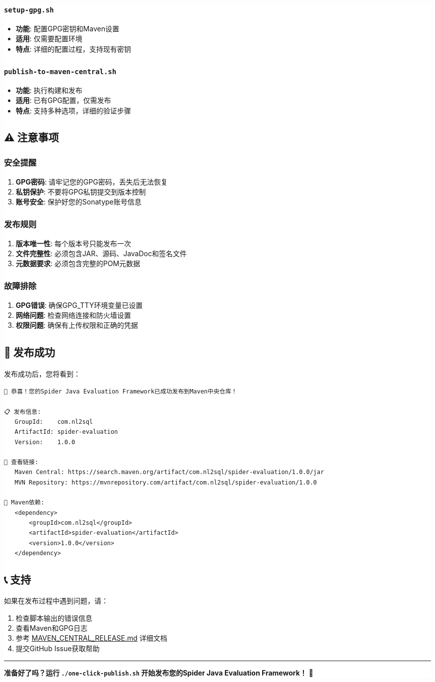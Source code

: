 ### `setup-gpg.sh`
- **功能**: 配置GPG密钥和Maven设置
- **适用**: 仅需要配置环境
- **特点**: 详细的配置过程，支持现有密钥

### `publish-to-maven-central.sh`
- **功能**: 执行构建和发布
- **适用**: 已有GPG配置，仅需发布
- **特点**: 支持多种选项，详细的验证步骤

## ⚠️ 注意事项

### 安全提醒
1. **GPG密码**: 请牢记您的GPG密码，丢失后无法恢复
2. **私钥保护**: 不要将GPG私钥提交到版本控制
3. **账号安全**: 保护好您的Sonatype账号信息

### 发布规则
1. **版本唯一性**: 每个版本号只能发布一次
2. **文件完整性**: 必须包含JAR、源码、JavaDoc和签名文件
3. **元数据要求**: 必须包含完整的POM元数据

### 故障排除
1. **GPG错误**: 确保GPG_TTY环境变量已设置
2. **网络问题**: 检查网络连接和防火墙设置
3. **权限问题**: 确保有上传权限和正确的凭据

## 🎉 发布成功

发布成功后，您将看到：

```
🎉 恭喜！您的Spider Java Evaluation Framework已成功发布到Maven中央仓库！

📋 发布信息:
   GroupId:    com.nl2sql
   ArtifactId: spider-evaluation
   Version:    1.0.0

🔗 查看链接:
   Maven Central: https://search.maven.org/artifact/com.nl2sql/spider-evaluation/1.0.0/jar
   MVN Repository: https://mvnrepository.com/artifact/com.nl2sql/spider-evaluation/1.0.0

📝 Maven依赖:
   <dependency>
       <groupId>com.nl2sql</groupId>
       <artifactId>spider-evaluation</artifactId>
       <version>1.0.0</version>
   </dependency>
```

## 📞 支持

如果在发布过程中遇到问题，请：

1. 检查脚本输出的错误信息
2. 查看Maven和GPG日志
3. 参考 [MAVEN_CENTRAL_RELEASE.md](MAVEN_CENTRAL_RELEASE.md) 详细文档
4. 提交GitHub Issue获取帮助

---

**准备好了吗？运行 `./one-click-publish.sh` 开始发布您的Spider Java Evaluation Framework！** 🚀 